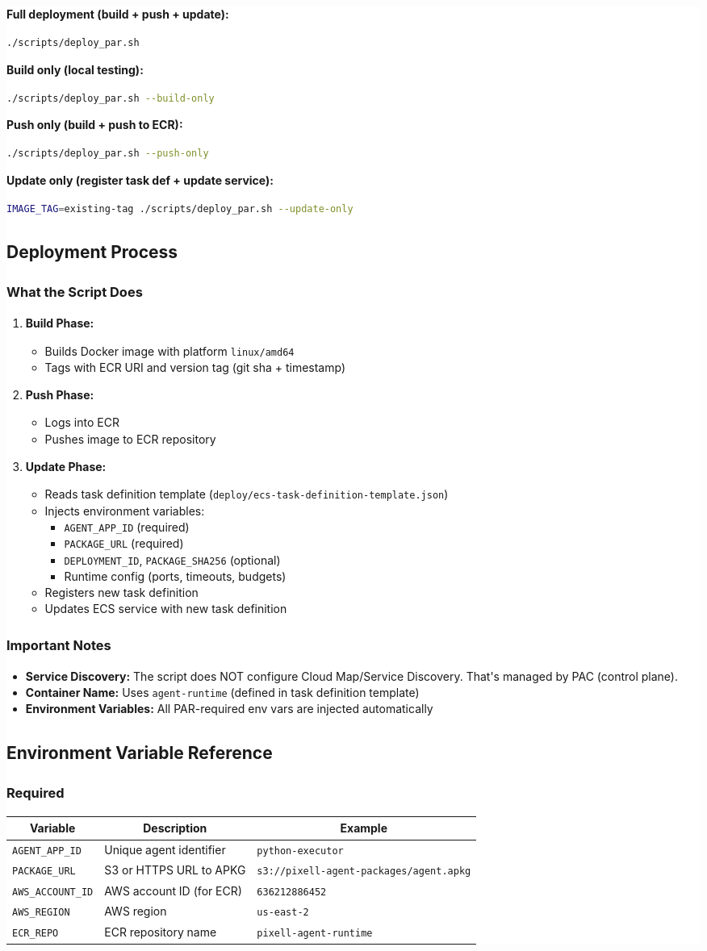 **Full deployment (build + push + update):**
```bash
./scripts/deploy_par.sh
```

**Build only (local testing):**
```bash
./scripts/deploy_par.sh --build-only
```

**Push only (build + push to ECR):**
```bash
./scripts/deploy_par.sh --push-only
```

**Update only (register task def + update service):**
```bash
IMAGE_TAG=existing-tag ./scripts/deploy_par.sh --update-only
```

## Deployment Process

### What the Script Does

1. **Build Phase:**
   - Builds Docker image with platform `linux/amd64`
   - Tags with ECR URI and version tag (git sha + timestamp)

2. **Push Phase:**
   - Logs into ECR
   - Pushes image to ECR repository

3. **Update Phase:**
   - Reads task definition template (`deploy/ecs-task-definition-template.json`)
   - Injects environment variables:
     - `AGENT_APP_ID` (required)
     - `PACKAGE_URL` (required)
     - `DEPLOYMENT_ID`, `PACKAGE_SHA256` (optional)
     - Runtime config (ports, timeouts, budgets)
   - Registers new task definition
   - Updates ECS service with new task definition

### Important Notes

- **Service Discovery:** The script does NOT configure Cloud Map/Service Discovery. That's managed by PAC (control plane).
- **Container Name:** Uses `agent-runtime` (defined in task definition template)
- **Environment Variables:** All PAR-required env vars are injected automatically

## Environment Variable Reference

### Required

| Variable | Description | Example |
|----------|-------------|---------|
| `AGENT_APP_ID` | Unique agent identifier | `python-executor` |
| `PACKAGE_URL` | S3 or HTTPS URL to APKG | `s3://pixell-agent-packages/agent.apkg` |
| `AWS_ACCOUNT_ID` | AWS account ID (for ECR) | `636212886452` |
| `AWS_REGION` | AWS region | `us-east-2` |
| `ECR_REPO` | ECR repository name | `pixell-agent-runtime` |
